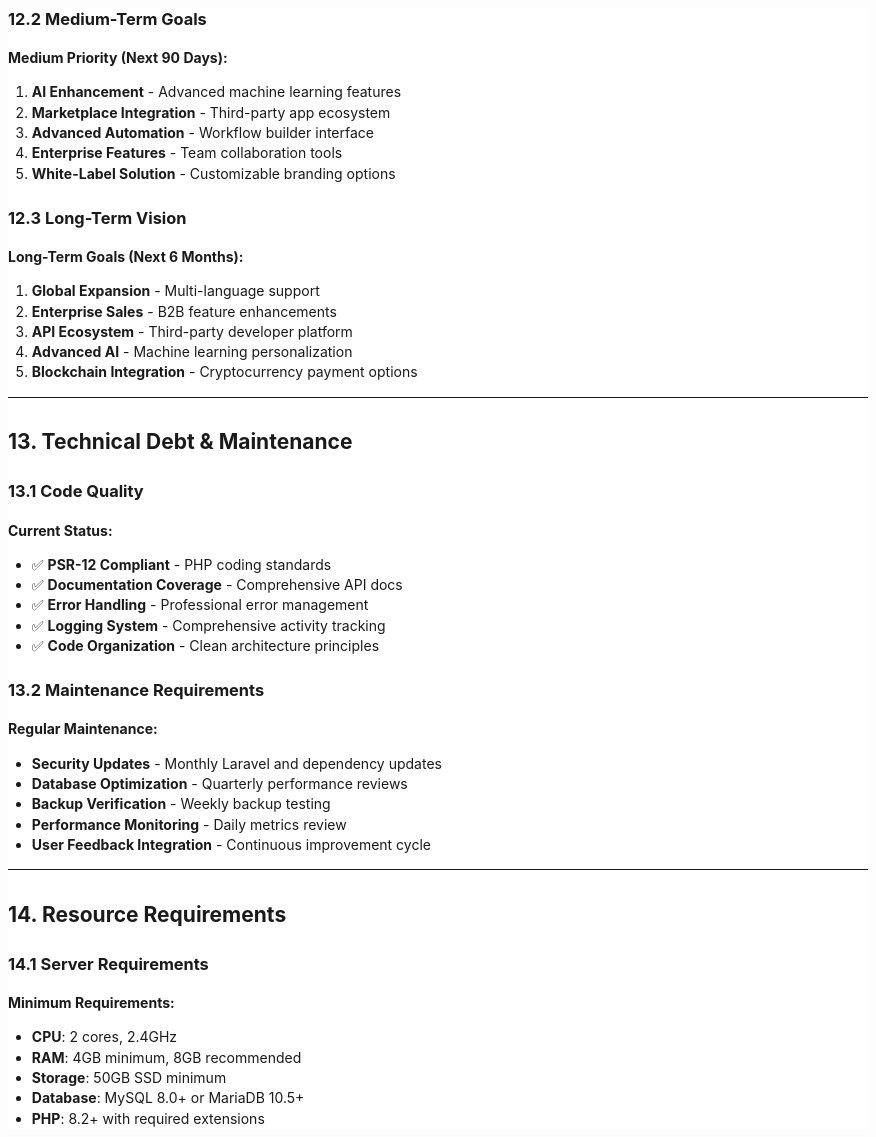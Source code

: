 ### 12.2 Medium-Term Goals

**Medium Priority (Next 90 Days):**
1. **AI Enhancement** - Advanced machine learning features
2. **Marketplace Integration** - Third-party app ecosystem
3. **Advanced Automation** - Workflow builder interface
4. **Enterprise Features** - Team collaboration tools
5. **White-Label Solution** - Customizable branding options

### 12.3 Long-Term Vision

**Long-Term Goals (Next 6 Months):**
1. **Global Expansion** - Multi-language support
2. **Enterprise Sales** - B2B feature enhancements
3. **API Ecosystem** - Third-party developer platform
4. **Advanced AI** - Machine learning personalization
5. **Blockchain Integration** - Cryptocurrency payment options

---

## 13. Technical Debt & Maintenance

### 13.1 Code Quality

**Current Status:**
- ✅ **PSR-12 Compliant** - PHP coding standards
- ✅ **Documentation Coverage** - Comprehensive API docs
- ✅ **Error Handling** - Professional error management
- ✅ **Logging System** - Comprehensive activity tracking
- ✅ **Code Organization** - Clean architecture principles

### 13.2 Maintenance Requirements

**Regular Maintenance:**
- **Security Updates** - Monthly Laravel and dependency updates
- **Database Optimization** - Quarterly performance reviews
- **Backup Verification** - Weekly backup testing
- **Performance Monitoring** - Daily metrics review
- **User Feedback Integration** - Continuous improvement cycle

---

## 14. Resource Requirements

### 14.1 Server Requirements

**Minimum Requirements:**
- **CPU**: 2 cores, 2.4GHz
- **RAM**: 4GB minimum, 8GB recommended
- **Storage**: 50GB SSD minimum
- **Database**: MySQL 8.0+ or MariaDB 10.5+
- **PHP**: 8.2+ with required extensions
